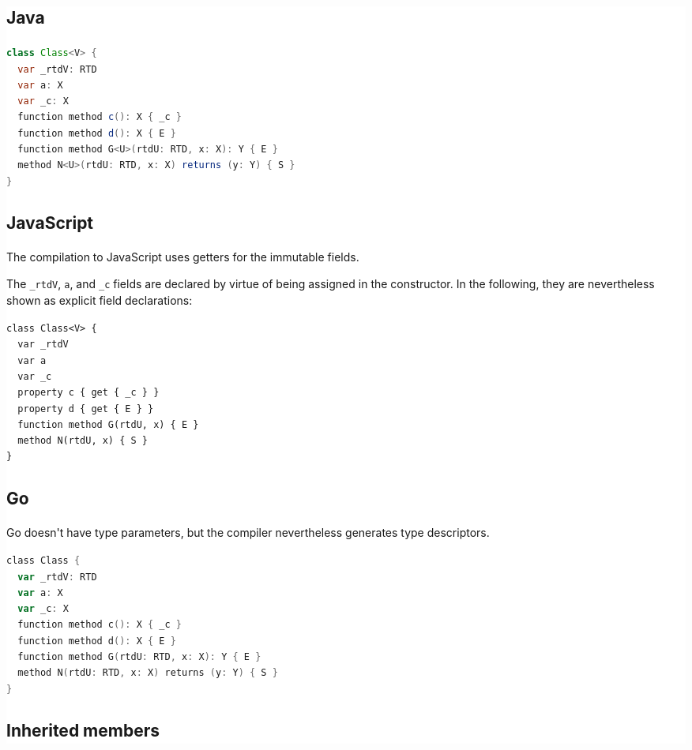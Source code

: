 ## Java
```java
class Class<V> {
  var _rtdV: RTD
  var a: X
  var _c: X
  function method c(): X { _c }
  function method d(): X { E }
  function method G<U>(rtdU: RTD, x: X): Y { E }
  method N<U>(rtdU: RTD, x: X) returns (y: Y) { S }
}
```

## JavaScript

The compilation to JavaScript uses getters for the immutable fields.

The `_rtdV`, `a`, and `_c` fields are declared by virtue of being assigned in the
constructor. In the following, they are nevertheless shown as explicit field
declarations:

```
class Class<V> {
  var _rtdV
  var a
  var _c
  property c { get { _c } }
  property d { get { E } }
  function method G(rtdU, x) { E }
  method N(rtdU, x) { S }
}
```

## Go

Go doesn't have type parameters, but the compiler nevertheless generates type
descriptors.

```go
class Class {
  var _rtdV: RTD
  var a: X
  var _c: X
  function method c(): X { _c }
  function method d(): X { E }
  function method G(rtdU: RTD, x: X): Y { E }
  method N(rtdU: RTD, x: X) returns (y: Y) { S }
}
```

Inherited members
-----------------
